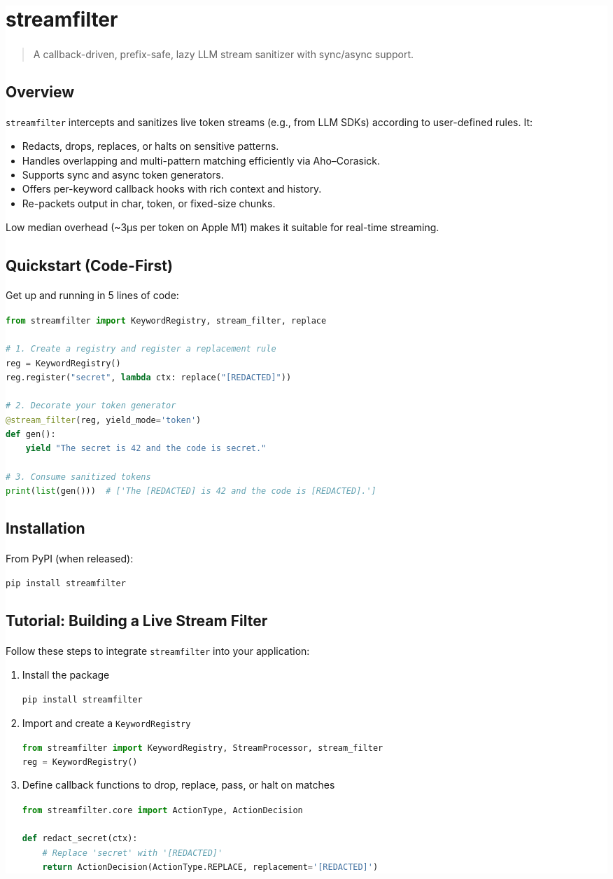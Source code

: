  # streamfilter

 > A callback-driven, prefix-safe, lazy LLM stream sanitizer with sync/async support.

 ## Overview

 `streamfilter` intercepts and sanitizes live token streams (e.g., from LLM SDKs) according to user-defined rules. It:

 - Redacts, drops, replaces, or halts on sensitive patterns.
 - Handles overlapping and multi-pattern matching efficiently via Aho–Corasick.
 - Supports sync and async token generators.
 - Offers per-keyword callback hooks with rich context and history.
 - Re-packets output in char, token, or fixed-size chunks.

 Low median overhead (~3µs per token on Apple M1) makes it suitable for real-time streaming.

 ## Quickstart (Code-First)

 Get up and running in 5 lines of code:

 ```python
 from streamfilter import KeywordRegistry, stream_filter, replace

 # 1. Create a registry and register a replacement rule
 reg = KeywordRegistry()
 reg.register("secret", lambda ctx: replace("[REDACTED]"))

 # 2. Decorate your token generator
 @stream_filter(reg, yield_mode='token')
 def gen():
     yield "The secret is 42 and the code is secret."

 # 3. Consume sanitized tokens
 print(list(gen()))  # ['The [REDACTED] is 42 and the code is [REDACTED].']
 ```

 ## Installation

 From PyPI (when released):

 ```bash
 pip install streamfilter
 ```

## Tutorial: Building a Live Stream Filter

Follow these steps to integrate `streamfilter` into your application:

1. Install the package
   ```bash
   pip install streamfilter
   ```
2. Import and create a `KeywordRegistry`
   ```python
   from streamfilter import KeywordRegistry, StreamProcessor, stream_filter
   reg = KeywordRegistry()
   ```
3. Define callback functions to drop, replace, pass, or halt on matches
   ```python
   from streamfilter.core import ActionType, ActionDecision

   def redact_secret(ctx):
       # Replace 'secret' with '[REDACTED]'
       return ActionDecision(ActionType.REPLACE, replacement='[REDACTED]')

   ```